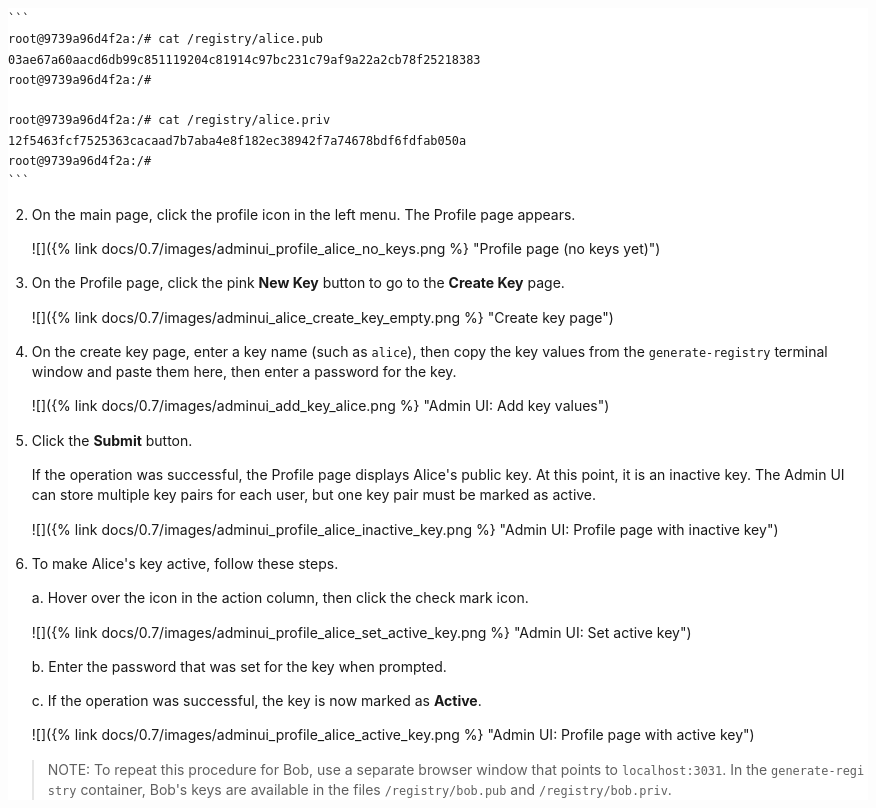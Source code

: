     ```
    root@9739a96d4f2a:/# cat /registry/alice.pub
    03ae67a60aacd6db99c851119204c81914c97bc231c79af9a22a2cb78f25218383
    root@9739a96d4f2a:/#

    root@9739a96d4f2a:/# cat /registry/alice.priv
    12f5463fcf7525363cacaad7b7aba4e8f182ec38942f7a74678bdf6fdfab050a
    root@9739a96d4f2a:/#
    ```

2. On the main page, click the profile icon in the left menu. The Profile page
   appears.

    ![]({% link docs/0.7/images/adminui_profile_alice_no_keys.png %}
    "Profile page (no keys yet)")

1. On the Profile page, click the pink **New Key** button to go to the
   **Create Key** page.

   ![]({% link docs/0.7/images/adminui_alice_create_key_empty.png %}
    "Create key page")

1. On the create key page, enter a key name (such as `alice`), then copy the key
   values from the `generate-registry` terminal window and paste them here, then
   enter a password for the key.

    ![]({% link docs/0.7/images/adminui_add_key_alice.png %} "Admin UI: Add key values")

1. Click the **Submit** button.

   If the operation was successful, the Profile page displays Alice's public
   key. At this point, it is an inactive key. The Admin UI can store
   multiple key pairs for each user, but one key pair must be marked as active.

   ![]({% link docs/0.7/images/adminui_profile_alice_inactive_key.png %}
    "Admin UI: Profile page with inactive key")

1. To make Alice's key active, follow these steps.

   a. Hover over the icon in the action column, then click the check mark icon.

   ![]({% link docs/0.7/images/adminui_profile_alice_set_active_key.png %}
   "Admin UI: Set active key")

   b. Enter the password that was set for the key when prompted.

   c. If the operation was successful, the key is now marked as **Active**.

   ![]({% link docs/0.7/images/adminui_profile_alice_active_key.png %}
   "Admin UI: Profile page with active key")

> NOTE: To repeat this procedure for Bob, use a separate browser window that
> points to `localhost:3031`.
> In the `generate-registry` container, Bob's keys are available in the files
> `/registry/bob.pub` and `/registry/bob.priv`.
